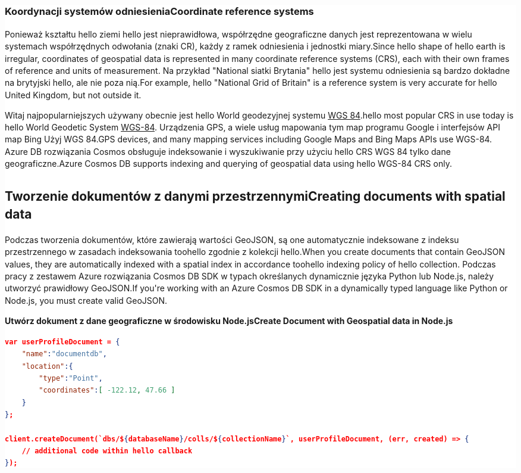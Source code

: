 ### <a name="coordinate-reference-systems"></a><span data-ttu-id="513b7-146">Koordynacji systemów odniesienia</span><span class="sxs-lookup"><span data-stu-id="513b7-146">Coordinate reference systems</span></span>
<span data-ttu-id="513b7-147">Ponieważ kształtu hello ziemi hello jest nieprawidłowa, współrzędne geograficzne danych jest reprezentowana w wielu systemach współrzędnych odwołania (znaki CR), każdy z ramek odniesienia i jednostki miary.</span><span class="sxs-lookup"><span data-stu-id="513b7-147">Since hello shape of hello earth is irregular, coordinates of geospatial data is represented in many coordinate reference systems (CRS), each with their own frames of reference and units of measurement.</span></span> <span data-ttu-id="513b7-148">Na przykład "National siatki Brytania" hello jest systemu odniesienia są bardzo dokładne na brytyjski hello, ale nie poza nią.</span><span class="sxs-lookup"><span data-stu-id="513b7-148">For example, hello "National Grid of Britain" is a reference system is very accurate for hello United Kingdom, but not outside it.</span></span> 

<span data-ttu-id="513b7-149">Witaj najpopularniejszych używany obecnie jest hello World geodezyjnej systemu [WGS 84](http://earth-info.nga.mil/GandG/wgs84/).</span><span class="sxs-lookup"><span data-stu-id="513b7-149">hello most popular CRS in use today is hello World Geodetic System  [WGS-84](http://earth-info.nga.mil/GandG/wgs84/).</span></span> <span data-ttu-id="513b7-150">Urządzenia GPS, a wiele usług mapowania tym map programu Google i interfejsów API map Bing Użyj WGS 84.</span><span class="sxs-lookup"><span data-stu-id="513b7-150">GPS devices, and many mapping services including Google Maps and Bing Maps APIs use WGS-84.</span></span> <span data-ttu-id="513b7-151">Azure DB rozwiązania Cosmos obsługuje indeksowanie i wyszukiwanie przy użyciu hello CRS WGS 84 tylko dane geograficzne.</span><span class="sxs-lookup"><span data-stu-id="513b7-151">Azure Cosmos DB supports indexing and querying of geospatial data using hello WGS-84 CRS only.</span></span> 

## <a name="creating-documents-with-spatial-data"></a><span data-ttu-id="513b7-152">Tworzenie dokumentów z danymi przestrzennymi</span><span class="sxs-lookup"><span data-stu-id="513b7-152">Creating documents with spatial data</span></span>
<span data-ttu-id="513b7-153">Podczas tworzenia dokumentów, które zawierają wartości GeoJSON, są one automatycznie indeksowane z indeksu przestrzennego w zasadach indeksowania toohello zgodnie z kolekcji hello.</span><span class="sxs-lookup"><span data-stu-id="513b7-153">When you create documents that contain GeoJSON values, they are automatically indexed with a spatial index in accordance toohello indexing policy of hello collection.</span></span> <span data-ttu-id="513b7-154">Podczas pracy z zestawem Azure rozwiązania Cosmos DB SDK w typach określanych dynamicznie języka Python lub Node.js, należy utworzyć prawidłowy GeoJSON.</span><span class="sxs-lookup"><span data-stu-id="513b7-154">If you're working with an Azure Cosmos DB SDK in a dynamically typed language like Python or Node.js, you must create valid GeoJSON.</span></span>

<span data-ttu-id="513b7-155">**Utwórz dokument z dane geograficzne w środowisku Node.js**</span><span class="sxs-lookup"><span data-stu-id="513b7-155">**Create Document with Geospatial data in Node.js**</span></span>

```json
var userProfileDocument = {
    "name":"documentdb",
    "location":{
        "type":"Point",
        "coordinates":[ -122.12, 47.66 ]
    }
};

client.createDocument(`dbs/${databaseName}/colls/${collectionName}`, userProfileDocument, (err, created) => {
    // additional code within hello callback
});
```
